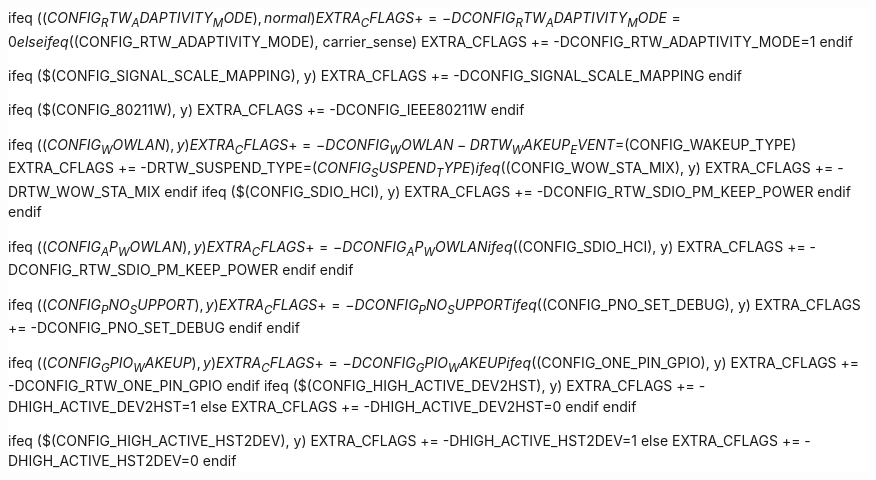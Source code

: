 ifeq ($(CONFIG_RTW_ADAPTIVITY_MODE), normal)
EXTRA_CFLAGS += -DCONFIG_RTW_ADAPTIVITY_MODE=0
else ifeq ($(CONFIG_RTW_ADAPTIVITY_MODE), carrier_sense)
EXTRA_CFLAGS += -DCONFIG_RTW_ADAPTIVITY_MODE=1
endif

ifeq ($(CONFIG_SIGNAL_SCALE_MAPPING), y)
EXTRA_CFLAGS += -DCONFIG_SIGNAL_SCALE_MAPPING
endif

ifeq ($(CONFIG_80211W), y)
EXTRA_CFLAGS += -DCONFIG_IEEE80211W
endif

ifeq ($(CONFIG_WOWLAN), y)
EXTRA_CFLAGS += -DCONFIG_WOWLAN -DRTW_WAKEUP_EVENT=$(CONFIG_WAKEUP_TYPE)
EXTRA_CFLAGS += -DRTW_SUSPEND_TYPE=$(CONFIG_SUSPEND_TYPE)
ifeq ($(CONFIG_WOW_STA_MIX), y)
EXTRA_CFLAGS += -DRTW_WOW_STA_MIX
endif
ifeq ($(CONFIG_SDIO_HCI), y)
EXTRA_CFLAGS += -DCONFIG_RTW_SDIO_PM_KEEP_POWER
endif
endif

ifeq ($(CONFIG_AP_WOWLAN), y)
EXTRA_CFLAGS += -DCONFIG_AP_WOWLAN
ifeq ($(CONFIG_SDIO_HCI), y)
EXTRA_CFLAGS += -DCONFIG_RTW_SDIO_PM_KEEP_POWER
endif
endif

ifeq ($(CONFIG_PNO_SUPPORT), y)
EXTRA_CFLAGS += -DCONFIG_PNO_SUPPORT
ifeq ($(CONFIG_PNO_SET_DEBUG), y)
EXTRA_CFLAGS += -DCONFIG_PNO_SET_DEBUG
endif
endif

ifeq ($(CONFIG_GPIO_WAKEUP), y)
EXTRA_CFLAGS += -DCONFIG_GPIO_WAKEUP
ifeq ($(CONFIG_ONE_PIN_GPIO), y)
EXTRA_CFLAGS += -DCONFIG_RTW_ONE_PIN_GPIO
endif
ifeq ($(CONFIG_HIGH_ACTIVE_DEV2HST), y)
EXTRA_CFLAGS += -DHIGH_ACTIVE_DEV2HST=1
else
EXTRA_CFLAGS += -DHIGH_ACTIVE_DEV2HST=0
endif
endif

ifeq ($(CONFIG_HIGH_ACTIVE_HST2DEV), y)
EXTRA_CFLAGS += -DHIGH_ACTIVE_HST2DEV=1
else
EXTRA_CFLAGS += -DHIGH_ACTIVE_HST2DEV=0
endif
